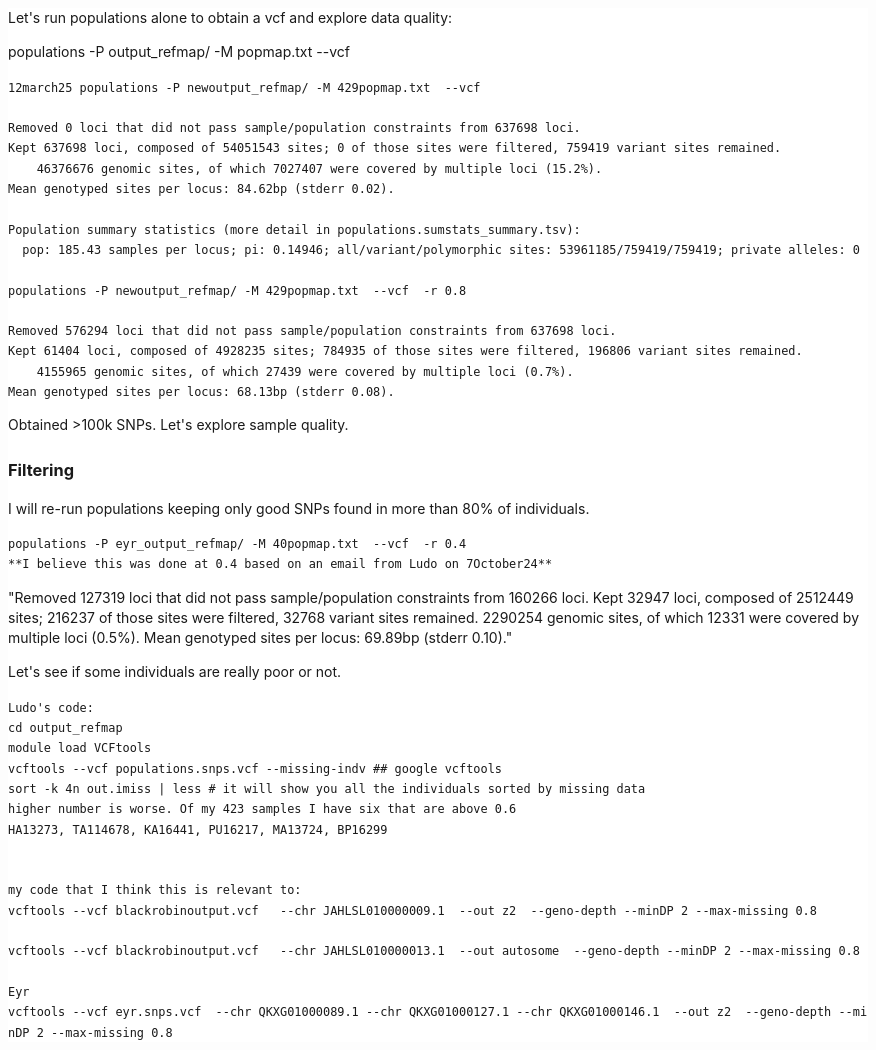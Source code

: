 
Let's run populations alone to obtain a vcf and explore data quality:

populations -P output_refmap/ -M popmap.txt  --vcf 
```
12march25 populations -P newoutput_refmap/ -M 429popmap.txt  --vcf

Removed 0 loci that did not pass sample/population constraints from 637698 loci.
Kept 637698 loci, composed of 54051543 sites; 0 of those sites were filtered, 759419 variant sites remained.
    46376676 genomic sites, of which 7027407 were covered by multiple loci (15.2%).
Mean genotyped sites per locus: 84.62bp (stderr 0.02).

Population summary statistics (more detail in populations.sumstats_summary.tsv):
  pop: 185.43 samples per locus; pi: 0.14946; all/variant/polymorphic sites: 53961185/759419/759419; private alleles: 0

populations -P newoutput_refmap/ -M 429popmap.txt  --vcf  -r 0.8

Removed 576294 loci that did not pass sample/population constraints from 637698 loci.
Kept 61404 loci, composed of 4928235 sites; 784935 of those sites were filtered, 196806 variant sites remained.
    4155965 genomic sites, of which 27439 were covered by multiple loci (0.7%).
Mean genotyped sites per locus: 68.13bp (stderr 0.08).
```

Obtained >100k SNPs. Let's explore sample quality.

### Filtering

I will re-run populations keeping only good SNPs found in more than 80% of individuals.

```
populations -P eyr_output_refmap/ -M 40popmap.txt  --vcf  -r 0.4
**I believe this was done at 0.4 based on an email from Ludo on 7October24**
```

"Removed 127319 loci that did not pass sample/population constraints from 160266 loci.
Kept 32947 loci, composed of 2512449 sites; 216237 of those sites were filtered, 32768 variant sites remained.
    2290254 genomic sites, of which 12331 were covered by multiple loci (0.5%).
Mean genotyped sites per locus: 69.89bp (stderr 0.10)."

Let's see if some individuals are really poor or not.


```
Ludo's code:
cd output_refmap
module load VCFtools
vcftools --vcf populations.snps.vcf --missing-indv ## google vcftools
sort -k 4n out.imiss | less # it will show you all the individuals sorted by missing data
higher number is worse. Of my 423 samples I have six that are above 0.6
HA13273, TA114678, KA16441, PU16217, MA13724, BP16299


my code that I think this is relevant to:
vcftools --vcf blackrobinoutput.vcf   --chr JAHLSL010000009.1  --out z2  --geno-depth --minDP 2 --max-missing 0.8

vcftools --vcf blackrobinoutput.vcf   --chr JAHLSL010000013.1  --out autosome  --geno-depth --minDP 2 --max-missing 0.8

Eyr 
vcftools --vcf eyr.snps.vcf  --chr QKXG01000089.1 --chr QKXG01000127.1 --chr QKXG01000146.1  --out z2  --geno-depth --minDP 2 --max-missing 0.8

```